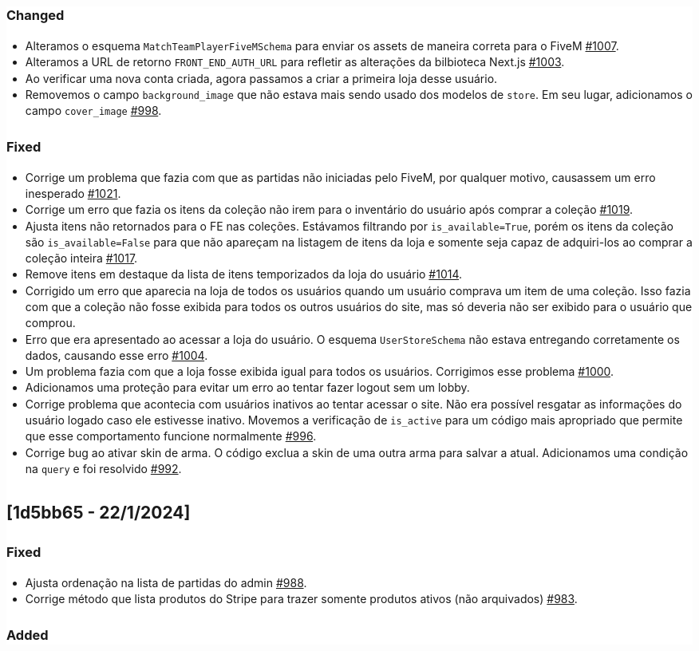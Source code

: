 ### Changed

- Alteramos o esquema `MatchTeamPlayerFiveMSchema` para enviar os assets de maneira correta para o FiveM [#1007](https://github.com/3C-gg/reload-backend/issues/1007).
- Alteramos a URL de retorno `FRONT_END_AUTH_URL` para refletir as alterações da bilbioteca Next.js [#1003](https://github.com/3C-gg/reload-backend/issues/1003).
- Ao verificar uma nova conta criada, agora passamos a criar a primeira loja desse usuário.
- Removemos o campo `background_image` que não estava mais sendo usado dos modelos de `store`. Em seu lugar, adicionamos o campo `cover_image` [#998](998-adicionar-campo-cover_image-no-modelo-e-esquema-de-item).

### Fixed

- Corrige um problema que fazia com que as partidas não iniciadas pelo FiveM, por qualquer motivo, causassem um erro inesperado [#1021](https://github.com/3C-gg/reload-backend/issues/1021).
- Corrige um erro que fazia os itens da coleção não irem para o inventário do usuário após comprar a coleção [#1019](https://github.com/3C-gg/reload-backend/issues/1019).
- Ajusta itens não retornados para o FE nas coleções. Estávamos filtrando por `is_available=True`, porém os itens da coleção são `is_available=False` para que não apareçam na listagem de itens da loja e somente seja capaz de adquiri-los ao comprar a coleção inteira [#1017](https://github.com/3C-gg/reload-backend/issues/1017).
- Remove itens em destaque da lista de itens temporizados da loja do usuário [#1014](https://github.com/3C-gg/reload-backend/issues/1014).
- Corrigido um erro que aparecia na loja de todos os usuários quando um usuário comprava um item de uma coleção. Isso fazia com que a coleção não fosse exibida para todos os outros usuários do site, mas só deveria não ser exibido para o usuário que comprou.
- Erro que era apresentado ao acessar a loja do usuário. O esquema `UserStoreSchema` não estava entregando corretamente os dados, causando esse erro [#1004](https://github.com/3C-gg/reload-backend/issues/1004).
- Um problema fazia com que a loja fosse exibida igual para todos os usuários. Corrigimos esse problema [#1000](https://github.com/3C-gg/reload-backend/issues/1000).
- Adicionamos uma proteção para evitar um erro ao tentar fazer logout sem um lobby.
- Corrige problema que acontecia com usuários inativos ao tentar acessar o site. Não era possível resgatar as informações do usuário logado caso ele estivesse inativo. Movemos a verificação de `is_active` para um código mais apropriado que permite que esse comportamento funcione normalmente [#996](https://github.com/3C-gg/reload-backend/issues/996).
- Corrige bug ao ativar skin de arma. O código exclua a skin de uma outra arma para salvar a atual. Adicionamos uma condição na `query` e foi resolvido [#992](https://github.com/3C-gg/reload-backend/issues/992).

## [1d5bb65 - 22/1/2024]

### Fixed

- Ajusta ordenação na lista de partidas do admin [#988](https://github.com/3C-gg/reload-backend/issues/988).
- Corrige método que lista produtos do Stripe para trazer somente produtos ativos (não arquivados) [#983](https://github.com/3C-gg/reload-backend/issues/983).

### Added
